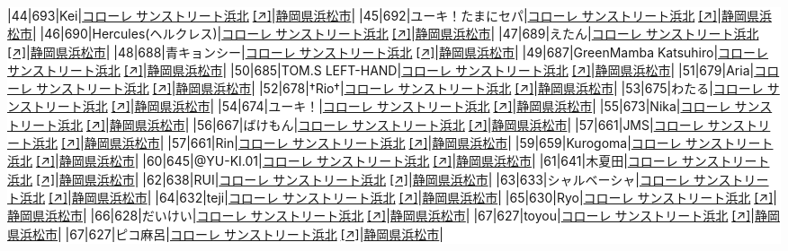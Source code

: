 |44|693|<span class="rank-name-pd">Kei</span>|<a href="/darts/rank/shops/7422.html">コローレ サンストリート浜北</a> <a href="https://vs.phoenixdarts.com/jp/shop/shopDetailInfo/s_7422?s_seq=7422">[↗]</a>|<a href="/darts/rank/静岡県/浜松市">静岡県浜松市</a>|
|45|692|<span class="rank-name-pd">ユーキ！たまにセパ</span>|<a href="/darts/rank/shops/7422.html">コローレ サンストリート浜北</a> <a href="https://vs.phoenixdarts.com/jp/shop/shopDetailInfo/s_7422?s_seq=7422">[↗]</a>|<a href="/darts/rank/静岡県/浜松市">静岡県浜松市</a>|
|46|690|<span class="rank-name-pd">Hercules(ヘルクレス)</span>|<a href="/darts/rank/shops/7422.html">コローレ サンストリート浜北</a> <a href="https://vs.phoenixdarts.com/jp/shop/shopDetailInfo/s_7422?s_seq=7422">[↗]</a>|<a href="/darts/rank/静岡県/浜松市">静岡県浜松市</a>|
|47|689|<span class="rank-name-pd">えたん</span>|<a href="/darts/rank/shops/7422.html">コローレ サンストリート浜北</a> <a href="https://vs.phoenixdarts.com/jp/shop/shopDetailInfo/s_7422?s_seq=7422">[↗]</a>|<a href="/darts/rank/静岡県/浜松市">静岡県浜松市</a>|
|48|688|<span class="rank-name-pd">青キョンシー</span>|<a href="/darts/rank/shops/7422.html">コローレ サンストリート浜北</a> <a href="https://vs.phoenixdarts.com/jp/shop/shopDetailInfo/s_7422?s_seq=7422">[↗]</a>|<a href="/darts/rank/静岡県/浜松市">静岡県浜松市</a>|
|49|687|<span class="rank-name-pd">GreenMamba Katsuhiro</span>|<a href="/darts/rank/shops/7422.html">コローレ サンストリート浜北</a> <a href="https://vs.phoenixdarts.com/jp/shop/shopDetailInfo/s_7422?s_seq=7422">[↗]</a>|<a href="/darts/rank/静岡県/浜松市">静岡県浜松市</a>|
|50|685|<span class="rank-name-pd">TOM.S LEFT-HAND</span>|<a href="/darts/rank/shops/7422.html">コローレ サンストリート浜北</a> <a href="https://vs.phoenixdarts.com/jp/shop/shopDetailInfo/s_7422?s_seq=7422">[↗]</a>|<a href="/darts/rank/静岡県/浜松市">静岡県浜松市</a>|
|51|679|<span class="rank-name-pd">Aria</span>|<a href="/darts/rank/shops/7422.html">コローレ サンストリート浜北</a> <a href="https://vs.phoenixdarts.com/jp/shop/shopDetailInfo/s_7422?s_seq=7422">[↗]</a>|<a href="/darts/rank/静岡県/浜松市">静岡県浜松市</a>|
|52|678|<span class="rank-name-pd">†Rio†</span>|<a href="/darts/rank/shops/7422.html">コローレ サンストリート浜北</a> <a href="https://vs.phoenixdarts.com/jp/shop/shopDetailInfo/s_7422?s_seq=7422">[↗]</a>|<a href="/darts/rank/静岡県/浜松市">静岡県浜松市</a>|
|53|675|<span class="rank-name-pd">わたる</span>|<a href="/darts/rank/shops/7422.html">コローレ サンストリート浜北</a> <a href="https://vs.phoenixdarts.com/jp/shop/shopDetailInfo/s_7422?s_seq=7422">[↗]</a>|<a href="/darts/rank/静岡県/浜松市">静岡県浜松市</a>|
|54|674|<span class="rank-name-pd">ユーキ！</span>|<a href="/darts/rank/shops/7422.html">コローレ サンストリート浜北</a> <a href="https://vs.phoenixdarts.com/jp/shop/shopDetailInfo/s_7422?s_seq=7422">[↗]</a>|<a href="/darts/rank/静岡県/浜松市">静岡県浜松市</a>|
|55|673|<span class="rank-name-pd">Nika</span>|<a href="/darts/rank/shops/7422.html">コローレ サンストリート浜北</a> <a href="https://vs.phoenixdarts.com/jp/shop/shopDetailInfo/s_7422?s_seq=7422">[↗]</a>|<a href="/darts/rank/静岡県/浜松市">静岡県浜松市</a>|
|56|667|<span class="rank-name-pd">ばけもん</span>|<a href="/darts/rank/shops/7422.html">コローレ サンストリート浜北</a> <a href="https://vs.phoenixdarts.com/jp/shop/shopDetailInfo/s_7422?s_seq=7422">[↗]</a>|<a href="/darts/rank/静岡県/浜松市">静岡県浜松市</a>|
|57|661|<span class="rank-name-pd">JMS</span>|<a href="/darts/rank/shops/7422.html">コローレ サンストリート浜北</a> <a href="https://vs.phoenixdarts.com/jp/shop/shopDetailInfo/s_7422?s_seq=7422">[↗]</a>|<a href="/darts/rank/静岡県/浜松市">静岡県浜松市</a>|
|57|661|<span class="rank-name-pd">Rin</span>|<a href="/darts/rank/shops/7422.html">コローレ サンストリート浜北</a> <a href="https://vs.phoenixdarts.com/jp/shop/shopDetailInfo/s_7422?s_seq=7422">[↗]</a>|<a href="/darts/rank/静岡県/浜松市">静岡県浜松市</a>|
|59|659|<span class="rank-name-pd">Kurogoma</span>|<a href="/darts/rank/shops/7422.html">コローレ サンストリート浜北</a> <a href="https://vs.phoenixdarts.com/jp/shop/shopDetailInfo/s_7422?s_seq=7422">[↗]</a>|<a href="/darts/rank/静岡県/浜松市">静岡県浜松市</a>|
|60|645|<span class="rank-name-pd">@YU-KI.01</span>|<a href="/darts/rank/shops/7422.html">コローレ サンストリート浜北</a> <a href="https://vs.phoenixdarts.com/jp/shop/shopDetailInfo/s_7422?s_seq=7422">[↗]</a>|<a href="/darts/rank/静岡県/浜松市">静岡県浜松市</a>|
|61|641|<span class="rank-name-pd">木夏田</span>|<a href="/darts/rank/shops/7422.html">コローレ サンストリート浜北</a> <a href="https://vs.phoenixdarts.com/jp/shop/shopDetailInfo/s_7422?s_seq=7422">[↗]</a>|<a href="/darts/rank/静岡県/浜松市">静岡県浜松市</a>|
|62|638|<span class="rank-name-pd">RUI</span>|<a href="/darts/rank/shops/7422.html">コローレ サンストリート浜北</a> <a href="https://vs.phoenixdarts.com/jp/shop/shopDetailInfo/s_7422?s_seq=7422">[↗]</a>|<a href="/darts/rank/静岡県/浜松市">静岡県浜松市</a>|
|63|633|<span class="rank-name-pd">シャルベーシャ</span>|<a href="/darts/rank/shops/7422.html">コローレ サンストリート浜北</a> <a href="https://vs.phoenixdarts.com/jp/shop/shopDetailInfo/s_7422?s_seq=7422">[↗]</a>|<a href="/darts/rank/静岡県/浜松市">静岡県浜松市</a>|
|64|632|<span class="rank-name-pd">teji</span>|<a href="/darts/rank/shops/7422.html">コローレ サンストリート浜北</a> <a href="https://vs.phoenixdarts.com/jp/shop/shopDetailInfo/s_7422?s_seq=7422">[↗]</a>|<a href="/darts/rank/静岡県/浜松市">静岡県浜松市</a>|
|65|630|<span class="rank-name-pd">Ryo</span>|<a href="/darts/rank/shops/7422.html">コローレ サンストリート浜北</a> <a href="https://vs.phoenixdarts.com/jp/shop/shopDetailInfo/s_7422?s_seq=7422">[↗]</a>|<a href="/darts/rank/静岡県/浜松市">静岡県浜松市</a>|
|66|628|<span class="rank-name-pd">だいけい</span>|<a href="/darts/rank/shops/7422.html">コローレ サンストリート浜北</a> <a href="https://vs.phoenixdarts.com/jp/shop/shopDetailInfo/s_7422?s_seq=7422">[↗]</a>|<a href="/darts/rank/静岡県/浜松市">静岡県浜松市</a>|
|67|627|<span class="rank-name-pd">toyou</span>|<a href="/darts/rank/shops/7422.html">コローレ サンストリート浜北</a> <a href="https://vs.phoenixdarts.com/jp/shop/shopDetailInfo/s_7422?s_seq=7422">[↗]</a>|<a href="/darts/rank/静岡県/浜松市">静岡県浜松市</a>|
|67|627|<span class="rank-name-pd">ピコ麻呂</span>|<a href="/darts/rank/shops/7422.html">コローレ サンストリート浜北</a> <a href="https://vs.phoenixdarts.com/jp/shop/shopDetailInfo/s_7422?s_seq=7422">[↗]</a>|<a href="/darts/rank/静岡県/浜松市">静岡県浜松市</a>|